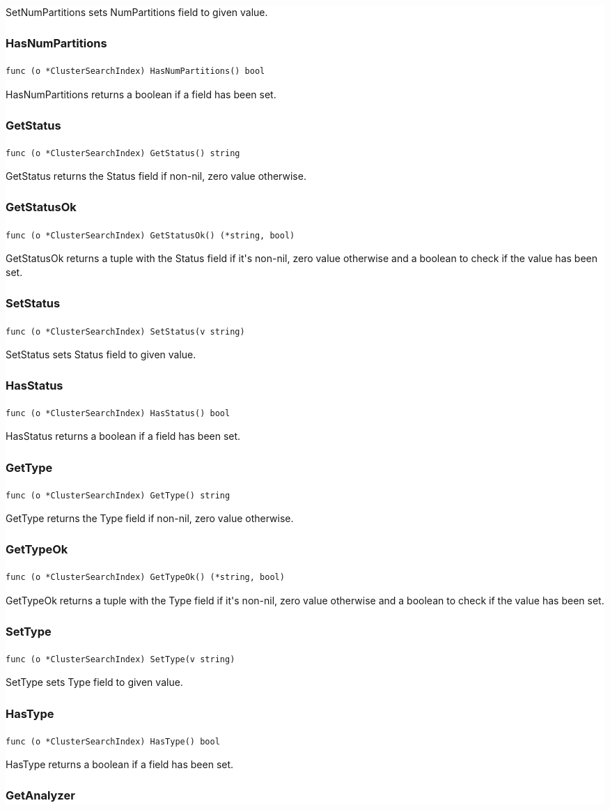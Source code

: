 SetNumPartitions sets NumPartitions field to given value.

### HasNumPartitions

`func (o *ClusterSearchIndex) HasNumPartitions() bool`

HasNumPartitions returns a boolean if a field has been set.
### GetStatus

`func (o *ClusterSearchIndex) GetStatus() string`

GetStatus returns the Status field if non-nil, zero value otherwise.

### GetStatusOk

`func (o *ClusterSearchIndex) GetStatusOk() (*string, bool)`

GetStatusOk returns a tuple with the Status field if it's non-nil, zero value otherwise
and a boolean to check if the value has been set.

### SetStatus

`func (o *ClusterSearchIndex) SetStatus(v string)`

SetStatus sets Status field to given value.

### HasStatus

`func (o *ClusterSearchIndex) HasStatus() bool`

HasStatus returns a boolean if a field has been set.
### GetType

`func (o *ClusterSearchIndex) GetType() string`

GetType returns the Type field if non-nil, zero value otherwise.

### GetTypeOk

`func (o *ClusterSearchIndex) GetTypeOk() (*string, bool)`

GetTypeOk returns a tuple with the Type field if it's non-nil, zero value otherwise
and a boolean to check if the value has been set.

### SetType

`func (o *ClusterSearchIndex) SetType(v string)`

SetType sets Type field to given value.

### HasType

`func (o *ClusterSearchIndex) HasType() bool`

HasType returns a boolean if a field has been set.
### GetAnalyzer
